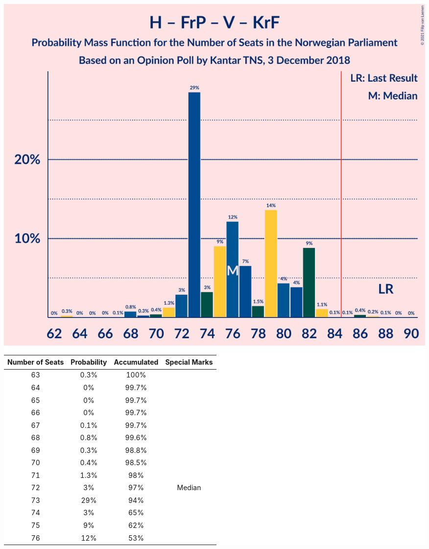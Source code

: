 ![Graph with seats probability mass function not yet produced](2018-12-03-KantarTNS-coalitions-seats-pmf-h–frp–v–krf.png "Seats Probability Mass Function")

| Number of Seats | Probability | Accumulated | Special Marks |
|:---------------:|:-----------:|:-----------:|:-------------:|
| 63 | 0.3% | 100% |  |
| 64 | 0% | 99.7% |  |
| 65 | 0% | 99.7% |  |
| 66 | 0% | 99.7% |  |
| 67 | 0.1% | 99.7% |  |
| 68 | 0.8% | 99.6% |  |
| 69 | 0.3% | 98.8% |  |
| 70 | 0.4% | 98.5% |  |
| 71 | 1.3% | 98% |  |
| 72 | 3% | 97% | Median |
| 73 | 29% | 94% |  |
| 74 | 3% | 65% |  |
| 75 | 9% | 62% |  |
| 76 | 12% | 53% |  |